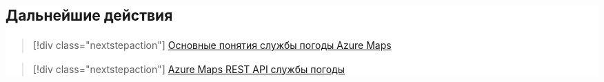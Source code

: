 ## <a name="next-steps"></a>Дальнейшие действия

> [!div class="nextstepaction"]
> [Основные понятия службы погоды Azure Maps](https://docs.microsoft.com/azure/azure-maps/weather-services-concepts)

> [!div class="nextstepaction"]
> [Azure Maps REST API службы погоды](https://docs.microsoft.com/rest/api/maps/weather
)
